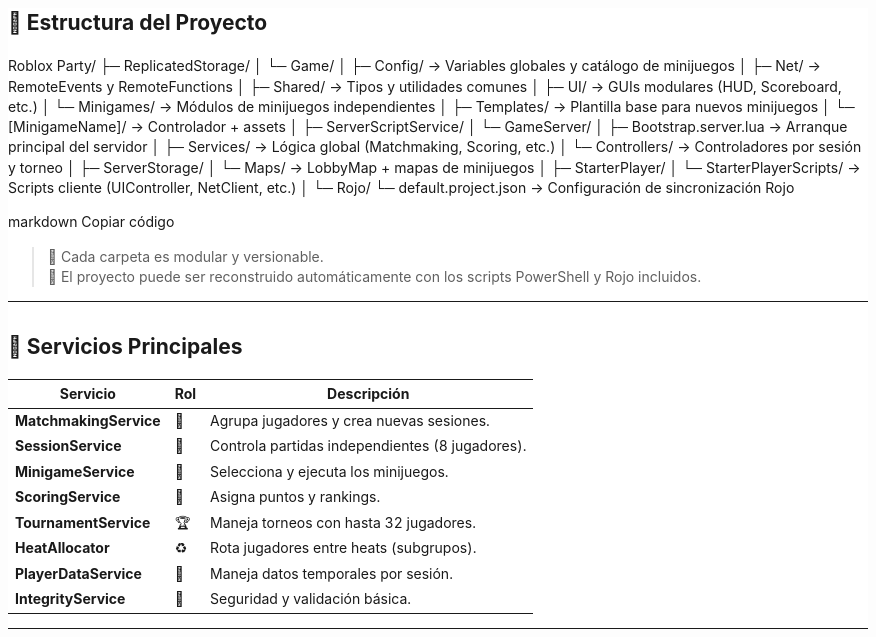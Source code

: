 
## 🧩 Estructura del Proyecto

Roblox Party/
├─ ReplicatedStorage/
│ └─ Game/
│ ├─ Config/ → Variables globales y catálogo de minijuegos
│ ├─ Net/ → RemoteEvents y RemoteFunctions
│ ├─ Shared/ → Tipos y utilidades comunes
│ ├─ UI/ → GUIs modulares (HUD, Scoreboard, etc.)
│ └─ Minigames/ → Módulos de minijuegos independientes
│ ├─ Templates/ → Plantilla base para nuevos minijuegos
│ └─ [MinigameName]/ → Controlador + assets
│
├─ ServerScriptService/
│ └─ GameServer/
│ ├─ Bootstrap.server.lua → Arranque principal del servidor
│ ├─ Services/ → Lógica global (Matchmaking, Scoring, etc.)
│ └─ Controllers/ → Controladores por sesión y torneo
│
├─ ServerStorage/
│ └─ Maps/ → LobbyMap + mapas de minijuegos
│
├─ StarterPlayer/
│ └─ StarterPlayerScripts/ → Scripts cliente (UIController, NetClient, etc.)
│
└─ Rojo/
└─ default.project.json → Configuración de sincronización Rojo

markdown
Copiar código

> 🔹 Cada carpeta es modular y versionable.  
> 🔹 El proyecto puede ser reconstruido automáticamente con los scripts PowerShell y Rojo incluidos.

---

## 🧠 Servicios Principales

| Servicio | Rol | Descripción |
|-----------|-----|-------------|
| **MatchmakingService** | 🔁 | Agrupa jugadores y crea nuevas sesiones. |
| **SessionService** | 🧩 | Controla partidas independientes (8 jugadores). |
| **MinigameService** | 🎲 | Selecciona y ejecuta los minijuegos. |
| **ScoringService** | 🏅 | Asigna puntos y rankings. |
| **TournamentService** | 🏆 | Maneja torneos con hasta 32 jugadores. |
| **HeatAllocator** | ♻️ | Rota jugadores entre heats (subgrupos). |
| **PlayerDataService** | 💾 | Maneja datos temporales por sesión. |
| **IntegrityService** | 🧱 | Seguridad y validación básica. |

---